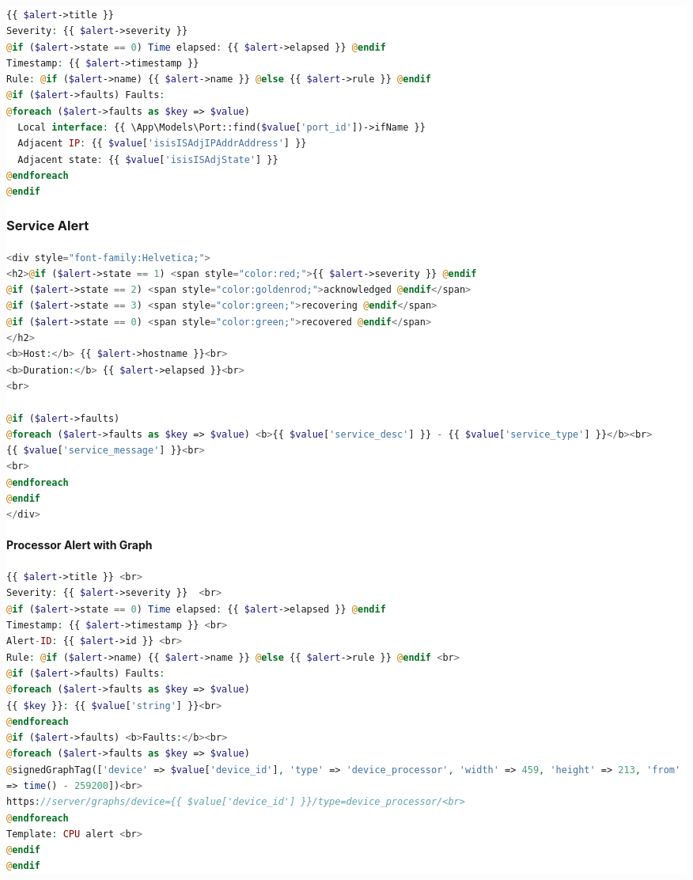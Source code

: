 ```php
{{ $alert->title }}
Severity: {{ $alert->severity }}
@if ($alert->state == 0) Time elapsed: {{ $alert->elapsed }} @endif
Timestamp: {{ $alert->timestamp }}
Rule: @if ($alert->name) {{ $alert->name }} @else {{ $alert->rule }} @endif
@if ($alert->faults) Faults:
@foreach ($alert->faults as $key => $value)
  Local interface: {{ \App\Models\Port::find($value['port_id'])->ifName }}
  Adjacent IP: {{ $value['isisISAdjIPAddrAddress'] }}
  Adjacent state: {{ $value['isisISAdjState'] }}
@endforeach
@endif
```

### Service Alert

```php
<div style="font-family:Helvetica;">
<h2>@if ($alert->state == 1) <span style="color:red;">{{ $alert->severity }} @endif
@if ($alert->state == 2) <span style="color:goldenrod;">acknowledged @endif</span>
@if ($alert->state == 3) <span style="color:green;">recovering @endif</span>
@if ($alert->state == 0) <span style="color:green;">recovered @endif</span>
</h2>
<b>Host:</b> {{ $alert->hostname }}<br>
<b>Duration:</b> {{ $alert->elapsed }}<br>
<br>

@if ($alert->faults)
@foreach ($alert->faults as $key => $value) <b>{{ $value['service_desc'] }} - {{ $value['service_type'] }}</b><br>
{{ $value['service_message'] }}<br>
<br>
@endforeach
@endif
</div>
```

#### Processor Alert with Graph

```php
{{ $alert->title }} <br>
Severity: {{ $alert->severity }}  <br>
@if ($alert->state == 0) Time elapsed: {{ $alert->elapsed }} @endif
Timestamp: {{ $alert->timestamp }} <br>
Alert-ID: {{ $alert->id }} <br>
Rule: @if ($alert->name) {{ $alert->name }} @else {{ $alert->rule }} @endif <br>
@if ($alert->faults) Faults:
@foreach ($alert->faults as $key => $value)
{{ $key }}: {{ $value['string'] }}<br>
@endforeach
@if ($alert->faults) <b>Faults:</b><br>
@foreach ($alert->faults as $key => $value)
@signedGraphTag(['device' => $value['device_id'], 'type' => 'device_processor', 'width' => 459, 'height' => 213, 'from' => time() - 259200])<br>
https://server/graphs/device={{ $value['device_id'] }}/type=device_processor/<br>
@endforeach
Template: CPU alert <br>
@endif
@endif
```
